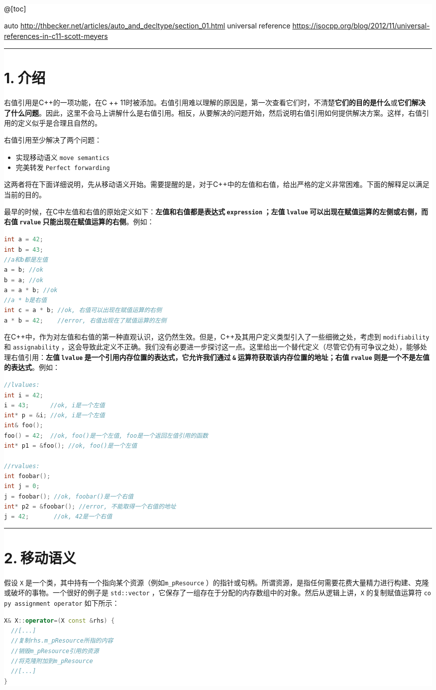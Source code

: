 @[toc]

auto
http://thbecker.net/articles/auto_and_decltype/section_01.html
universal reference
https://isocpp.org/blog/2012/11/universal-references-in-c11-scott-meyers

---
# 1. 介绍
右值引用是C++的一项功能，在C ++ 11时被添加。右值引用难以理解的原因是，第一次查看它们时，不清楚**它们的目的是什么**或**它们解决了什么问题**。因此，这里不会马上讲解什么是右值引用。相反，从要解决的问题开始，然后说明右值引用如何提供解决方案。这样，右值引用的定义似乎是合理且自然的。

右值引用至少解决了两个问题：
- 实现移动语义 `move semantics`
- 完美转发 `Perfect forwarding`

这两者将在下面详细说明，先从移动语义开始。需要提醒的是，对于C++中的左值和右值，给出严格的定义非常困难。下面的解释足以满足当前的目的。

最早的时候，在C中左值和右值的原始定义如下：**左值和右值都是表达式 `expression` ；左值 `lvalue` 可以出现在赋值运算的左侧或右侧，而右值 `rvalue` 只能出现在赋值运算的右侧**。例如：
```cpp
int a = 42;
int b = 43;
//a和b都是左值
a = b; //ok
b = a; //ok
a = a * b; //ok
//a * b是右值
int c = a * b; //ok, 右值可以出现在赋值运算的右侧
a * b = 42;    //error, 右值出现在了赋值运算的左侧
```
在C++中，作为对左值和右值的第一种直观认识，这仍然生效。但是，C++及其用户定义类型引入了一些细微之处，考虑到 `modifiability` 和 `assignability` ，这会导致此定义不正确。我们没有必要进一步探讨这一点。这里给出一个替代定义（尽管它仍有可争议之处），能够处理右值引用：**左值 `lvalue` 是一个引用内存位置的表达式，它允许我们通过 `&` 运算符获取该内存位置的地址；右值 `rvalue` 则是一个不是左值的表达式**。例如：
```cpp
//lvalues:
int i = 42; 
i = 43; 	 //ok, i是一个左值
int* p = &i; //ok, i是一个左值
int& foo();
foo() = 42;  //ok, foo()是一个左值, foo是一个返回左值引用的函数
int* p1 = &foo(); //ok, foo()是一个左值

//rvalues:
int foobar();
int j = 0;
j = foobar(); //ok, foobar()是一个右值
int* p2 = &foobar(); //error, 不能取得一个右值的地址
j = 42; 	  //ok, 42是一个右值
```

---
# 2. 移动语义
假设 `X` 是一个类，其中持有一个指向某个资源（例如`m_pResource` ）的指针或句柄。所谓资源，是指任何需要花费大量精力进行构建、克隆或破坏的事物。一个很好的例子是 `std::vector` ，它保存了一组存在于分配的内存数组中的对象。然后从逻辑上讲，`X` 的复制赋值运算符 `copy assignment operator` 如下所示：
```cpp
X& X::operator=(X const &rhs) {
  //[...]
  //复制rhs.m_pResource所指的内容
  //销毁m_pResource引用的资源
  //将克隆附加到m_pResource
  //[...]
}
```